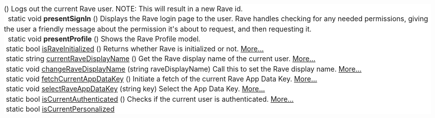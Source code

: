 ()</td></tr><tr class="memdesc:ab2ef3842cf4958713f4f3f6c9c35732f"><td class="mdescLeft">&#160;</td><td class="mdescRight">Logs out the current Rave user. NOTE: This will result in a new Rave id. <br /></td></tr><tr class="separator:ab2ef3842cf4958713f4f3f6c9c35732f"><td class="memSeparator" colspan="2">&#160;</td></tr><tr class="memitem:a465ad6bab6a3ff55ad836ee8b10a8d8d"><td class="memItemLeft" align="right" valign="top"><a id="a465ad6bab6a3ff55ad836ee8b10a8d8d" name="a465ad6bab6a3ff55ad836ee8b10a8d8d"></a> static void&#160;</td><td class="memItemRight" valign="bottom"><b>presentSignIn</b> ()</td></tr><tr class="memdesc:a465ad6bab6a3ff55ad836ee8b10a8d8d"><td class="mdescLeft">&#160;</td><td class="mdescRight">Displays the Rave login page to the user. Rave handles checking for any needed permissions, giving the user a friendly message about the permission it's about to request, and then requesting it. <br /></td></tr><tr class="separator:a465ad6bab6a3ff55ad836ee8b10a8d8d"><td class="memSeparator" colspan="2">&#160;</td></tr><tr class="memitem:a852122f6d4895ec445af9dc5ed96e042"><td class="memItemLeft" align="right" valign="top"><a id="a852122f6d4895ec445af9dc5ed96e042" name="a852122f6d4895ec445af9dc5ed96e042"></a> static void&#160;</td><td class="memItemRight" valign="bottom"><b>presentProfile</b> ()</td></tr><tr class="memdesc:a852122f6d4895ec445af9dc5ed96e042"><td class="mdescLeft">&#160;</td><td class="mdescRight">Shows the Rave Profile model. <br /></td></tr><tr class="separator:a852122f6d4895ec445af9dc5ed96e042"><td class="memSeparator" colspan="2">&#160;</td></tr><tr class="memitem:a0a84e9dcab900d979d3ac9c7399df9e5"><td class="memItemLeft" align="right" valign="top">static bool&#160;</td><td class="memItemRight" valign="bottom"><a class="el" href="class_b_f_g_s_d_k_1_1bfg_rave.html#a0a84e9dcab900d979d3ac9c7399df9e5">isRaveInitialized</a> ()</td></tr><tr class="memdesc:a0a84e9dcab900d979d3ac9c7399df9e5"><td class="mdescLeft">&#160;</td><td class="mdescRight">Returns whether Rave is initialized or not.  <a href="class_b_f_g_s_d_k_1_1bfg_rave.html#a0a84e9dcab900d979d3ac9c7399df9e5">More...</a><br /></td></tr><tr class="separator:a0a84e9dcab900d979d3ac9c7399df9e5"><td class="memSeparator" colspan="2">&#160;</td></tr><tr class="memitem:a05f96429cc7cc00327c5ee9db130f6f8"><td class="memItemLeft" align="right" valign="top">static string&#160;</td><td class="memItemRight" valign="bottom"><a class="el" href="class_b_f_g_s_d_k_1_1bfg_rave.html#a05f96429cc7cc00327c5ee9db130f6f8">currentRaveDisplayName</a> ()</td></tr><tr class="memdesc:a05f96429cc7cc00327c5ee9db130f6f8"><td class="mdescLeft">&#160;</td><td class="mdescRight">Get the Rave display name of the current user.  <a href="class_b_f_g_s_d_k_1_1bfg_rave.html#a05f96429cc7cc00327c5ee9db130f6f8">More...</a><br /></td></tr><tr class="separator:a05f96429cc7cc00327c5ee9db130f6f8"><td class="memSeparator" colspan="2">&#160;</td></tr><tr class="memitem:ad0a9afa16114f37be50f0949bd6100e0"><td class="memItemLeft" align="right" valign="top">static void&#160;</td><td class="memItemRight" valign="bottom"><a class="el" href="class_b_f_g_s_d_k_1_1bfg_rave.html#ad0a9afa16114f37be50f0949bd6100e0">changeRaveDisplayName</a> (string raveDisplayName)</td></tr><tr class="memdesc:ad0a9afa16114f37be50f0949bd6100e0"><td class="mdescLeft">&#160;</td><td class="mdescRight">Call this to set the Rave display name.  <a href="class_b_f_g_s_d_k_1_1bfg_rave.html#ad0a9afa16114f37be50f0949bd6100e0">More...</a><br /></td></tr><tr class="separator:ad0a9afa16114f37be50f0949bd6100e0"><td class="memSeparator" colspan="2">&#160;</td></tr><tr class="memitem:accf19f1603c033bc582cad286c4c71b0"><td class="memItemLeft" align="right" valign="top">static void&#160;</td><td class="memItemRight" valign="bottom"><a class="el" href="class_b_f_g_s_d_k_1_1bfg_rave.html#accf19f1603c033bc582cad286c4c71b0">fetchCurrentAppDataKey</a> ()</td></tr><tr class="memdesc:accf19f1603c033bc582cad286c4c71b0"><td class="mdescLeft">&#160;</td><td class="mdescRight">Initiate a fetch of the current Rave App Data Key.  <a href="class_b_f_g_s_d_k_1_1bfg_rave.html#accf19f1603c033bc582cad286c4c71b0">More...</a><br /></td></tr><tr class="separator:accf19f1603c033bc582cad286c4c71b0"><td class="memSeparator" colspan="2">&#160;</td></tr><tr class="memitem:a25d7cf2f8a556a1ca9099f4d8a672ced"><td class="memItemLeft" align="right" valign="top">static void&#160;</td><td class="memItemRight" valign="bottom"><a class="el" href="class_b_f_g_s_d_k_1_1bfg_rave.html#a25d7cf2f8a556a1ca9099f4d8a672ced">selectRaveAppDataKey</a> (string key)</td></tr><tr class="memdesc:a25d7cf2f8a556a1ca9099f4d8a672ced"><td class="mdescLeft">&#160;</td><td class="mdescRight">Select the App Data Key.  <a href="class_b_f_g_s_d_k_1_1bfg_rave.html#a25d7cf2f8a556a1ca9099f4d8a672ced">More...</a><br /></td></tr><tr class="separator:a25d7cf2f8a556a1ca9099f4d8a672ced"><td class="memSeparator" colspan="2">&#160;</td></tr><tr class="memitem:a1c0358f987abb6bbd3962783a5b5a1b6"><td class="memItemLeft" align="right" valign="top">static bool&#160;</td><td class="memItemRight" valign="bottom"><a class="el" href="class_b_f_g_s_d_k_1_1bfg_rave.html#a1c0358f987abb6bbd3962783a5b5a1b6">isCurrentAuthenticated</a> ()</td></tr><tr class="memdesc:a1c0358f987abb6bbd3962783a5b5a1b6"><td class="mdescLeft">&#160;</td><td class="mdescRight">Checks if the current user is authenticated.  <a href="class_b_f_g_s_d_k_1_1bfg_rave.html#a1c0358f987abb6bbd3962783a5b5a1b6">More...</a><br /></td></tr><tr class="separator:a1c0358f987abb6bbd3962783a5b5a1b6"><td class="memSeparator" colspan="2">&#160;</td></tr><tr class="memitem:af704cee03336a5486879e8fec2b82ae3"><td class="memItemLeft" align="right" valign="top">static bool&#160;</td><td class="memItemRight" valign="bottom"><a class="el" href="class_b_f_g_s_d_k_1_1bfg_rave.html#af704cee03336a5486879e8fec2b82ae3">isCurrentPersonalized</a>